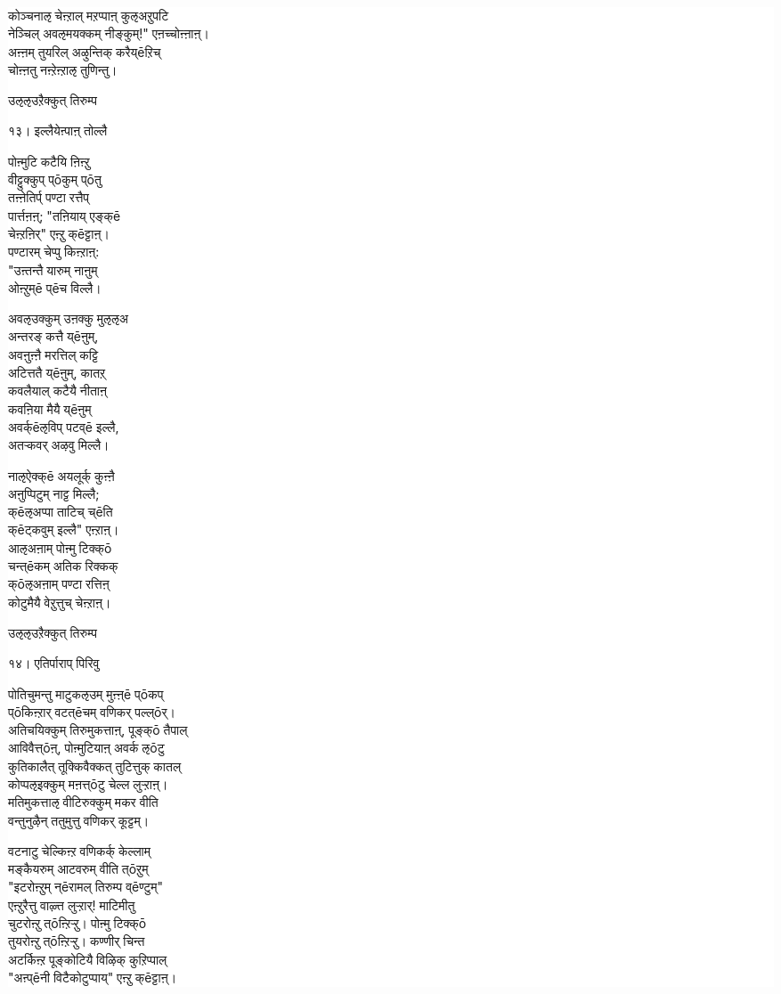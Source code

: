 कोञ्चनाऌ चेऩ्ऱाल् मऱप्पाऩ् कुऌअऱुपटि   
नेञ्चिल् अवऌमयक्कम् नीङ्कुम्!" एऩच्चोऩ्ऩाऩ्।   
अऩ्ऩम् तुयरिल् अऴुन्तिक् करैय्ēऱिच्   
चोऩ्ऩतु नऩ्ऱेऩ्ऱाऌ तुणिन्तु।   
    
उऌऌउऱैक्कुत् तिरुम्प 

 १३। इल्लैयेऩ्पाऩ् तोल्लै 

पोऩ्मुटि कटैयि ऩिऩ्ऱु   
वीट्टुक्कुप् प्ōकुम् प्ōतु   
तऩ्ऩेतिर्प् पण्टा रत्तैप्   
पार्त्तऩऩ्; "तऩियाय् एङ्क्ē   
चेऩ्ऱऩिर्" एऩ्ऱु क्ēट्टाऩ्।   
पण्टारम् चेप्पु किऩ्ऱाऩ्:   
"उऩ्तन्तै यारुम् नाऩुम्   
ओऩ्ऱुम्ē प्ēच विल्लै।   
    
अवऌउक्कुम् उऩक्कु मुऌऌअ   
अन्तरङ् कत्तै य्ēऩुम्,   
अवऩुऩ्ऩै मरत्तिल् कट्टि   
अटित्ततै य्ēऩुम्, कातऱ्   
कवलैयाल् कटैयै नीताऩ्   
कवऩिया मैयै य्ēऩुम्   
अवर्क्ēऌविप् पटव्ē इल्लै,   
अतऱ्कवर् अऴवु मिल्लै।   
    
नाऌऐक्क्ē अयलूर्क् कुऩ्ऩै   
अऩुप्पिटुम् नाट्ट मिल्लै;   
क्ēऌअप्पा ताटिच् च्ēति   
क्ēट्कवुम् इल्लै" एऩ्ऱाऩ्।   
आऌअऩाम् पोऩ्मु टिक्क्ō   
चन्त्ēकम् अतिक रिक्कक्   
क्ōऌअऩाम् पण्टा रत्तिऩ्   
कोटुमैयै वेऱुत्तुच् चेऩ्ऱाऩ्।   
    
उऌऌउऱैक्कुत् तिरुम्प 

 १४। एतिर्पाराप् पिरिवु 

पोतिचुमन्तु माटुकऌउम् मुऩ्ऩ्ē प्ōकप्   
प्ōकिऩ्ऱार् वटत्ēचम् वणिकर् पल्ल्ōर्।   
अतिचयिक्कुम् तिरुमुकत्ताऩ्, पूङ्क्ō तैपाल्   
आविवैत्त्ōऩ्, पोऩ्मुटियाऩ् अवर्क ऌōटु   
कुतिकालैत् तूक्किवैक्कत् तुटित्तुक् कातल्   
कोप्पऌइक्कुम् मऩत्त्ōटु चेल्ल लुऱ्ऱाऩ्।   
मतिमुकत्ताऌ वीटिरुक्कुम् मकर वीति   
वन्तुनुऴैन् ततुमुत्तु वणिकर् कूट्टम्।   
    
वटनाटु चेल्किऩ्ऱ वणिकर्क् केल्लाम्   
मङ्कैयरुम् आटवरुम् वीति त्ōऱुम्   
"इटरोऩ्ऱुम् न्ēरामल् तिरुम्प व्ēण्टुम्"   
एऩ्ऱुरैत्तु वाऴ्त्त लुऱ्ऱार्! माटिमीतु   
चुटरोऩ्ऱु त्ōऩ्ऱिऱ्ऱु। पोऩ्मु टिक्क्ō   
तुयरोऩ्ऱु त्ōऩ्ऱिऱ्ऱु। कण्णीर् चिन्त   
अटर्किऩ्ऱ पूङ्कोटियै विऴिक् कुऱिप्पाल्   
"अऩ्प्ēनी विटैकोटुप्पाय्" एऩ्ऱु क्ēट्टाऩ्।   
    